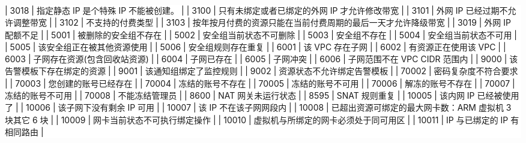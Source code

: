| 3018    | 指定静态 IP 是个特殊 IP 不能被创建。                         |
| 3100    | 只有未绑定或者已绑定的外网 IP 才允许修改带宽                 |
| 3101    | 外网 IP 已经过期不允许调整带宽                               |
| 3102    | 不支持的付费类型                                             |
| 3103    | 按年按月付费的资源只能在当前付费周期的最后一天才允许降级带宽 |
| 3019    | 外网 IP 配额不足                                             |
| 5001    | 被删除的安全组不存在                                         |
| 5002    | 安全组当前状态不可删除                                       |
| 5003    | 安全组不存在                                                 |
| 5004    | 安全组当前状态不可用                                         |
| 5005    | 该安全组正在被其他资源使用                                   |
| 5006    | 安全组规则存在重复                                           |
| 6001    | 该 VPC 存在子网                                              |
| 6002    | 有资源正在使用该 VPC                                         |
| 6003    | 子网存在资源(包含回收站资源)                                 |
| 6004    | 子网已存在                                                   |
| 6005    | 子网冲突                                                     |
| 6006    | 子网范围不在 VPC CIDR 范围内                                 |
| 9000    | 该告警模板下存在绑定的资源                                   |
| 9001    | 该通知组绑定了监控规则                                       |
| 9002    | 资源状态不允许绑定告警模板                                   |
| 70002   | 密码复杂度不符合要求                                         |
| 70003   | 您创建的账号已经存在                                         |
| 70004   | 冻结的账号不存在                                             |
| 70005   | 冻结的账号不可用                                             |
| 70006   | 解冻的账号不存在                                             |
| 70007   | 冻结的账号不可用                                             |
| 70008   | 不能冻结管理员                                               |
| 8600    | NAT 网关未运行状态                                           |
| 8595    | SNAT 规则重复                                                |
| 10005   | 该内网 IP 已经被使用了                                       |
| 10006   | 该子网下没有剩余 IP 可用                                     |
| 10007   | 该 IP 不在该子网网段内                                       |
| 10008   | 已超出资源可绑定的最大网卡数：ARM 虚拟机 3 块其它 6 块       |
| 10009   | 网卡当前状态不可执行绑定操作                                 |
| 10010   | 虚拟机与所绑定的网卡必须处于同可用区                         |
| 10011   | IP 与已绑定的 IP 有相同路由                                  |